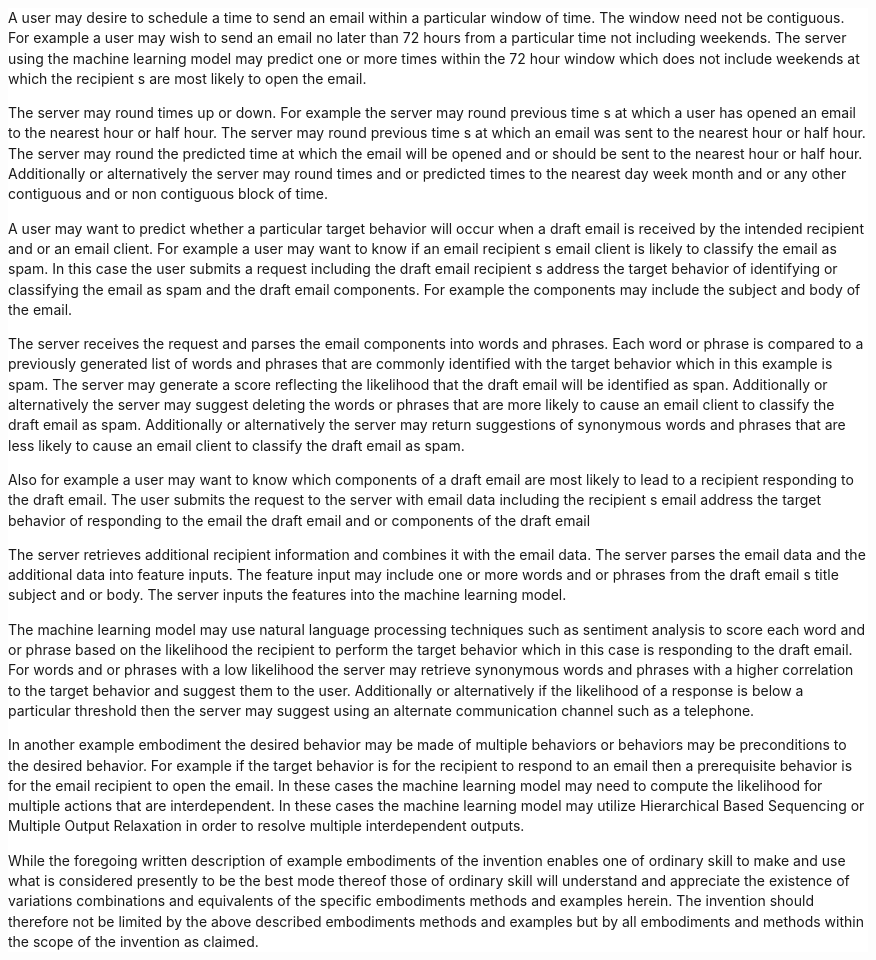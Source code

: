 A user may desire to schedule a time to send an email within a particular window of time. The window need not be contiguous. For example a user may wish to send an email no later than 72 hours from a particular time not including weekends. The server using the machine learning model may predict one or more times within the 72 hour window which does not include weekends at which the recipient s are most likely to open the email.

The server may round times up or down. For example the server may round previous time s at which a user has opened an email to the nearest hour or half hour. The server may round previous time s at which an email was sent to the nearest hour or half hour. The server may round the predicted time at which the email will be opened and or should be sent to the nearest hour or half hour. Additionally or alternatively the server may round times and or predicted times to the nearest day week month and or any other contiguous and or non contiguous block of time.

A user may want to predict whether a particular target behavior will occur when a draft email is received by the intended recipient and or an email client. For example a user may want to know if an email recipient s email client is likely to classify the email as spam. In this case the user submits a request including the draft email recipient s address the target behavior of identifying or classifying the email as spam and the draft email components. For example the components may include the subject and body of the email.

The server receives the request and parses the email components into words and phrases. Each word or phrase is compared to a previously generated list of words and phrases that are commonly identified with the target behavior which in this example is spam. The server may generate a score reflecting the likelihood that the draft email will be identified as span. Additionally or alternatively the server may suggest deleting the words or phrases that are more likely to cause an email client to classify the draft email as spam. Additionally or alternatively the server may return suggestions of synonymous words and phrases that are less likely to cause an email client to classify the draft email as spam.

Also for example a user may want to know which components of a draft email are most likely to lead to a recipient responding to the draft email. The user submits the request to the server with email data including the recipient s email address the target behavior of responding to the email the draft email and or components of the draft email

The server retrieves additional recipient information and combines it with the email data. The server parses the email data and the additional data into feature inputs. The feature input may include one or more words and or phrases from the draft email s title subject and or body. The server inputs the features into the machine learning model.

The machine learning model may use natural language processing techniques such as sentiment analysis to score each word and or phrase based on the likelihood the recipient to perform the target behavior which in this case is responding to the draft email. For words and or phrases with a low likelihood the server may retrieve synonymous words and phrases with a higher correlation to the target behavior and suggest them to the user. Additionally or alternatively if the likelihood of a response is below a particular threshold then the server may suggest using an alternate communication channel such as a telephone.

In another example embodiment the desired behavior may be made of multiple behaviors or behaviors may be preconditions to the desired behavior. For example if the target behavior is for the recipient to respond to an email then a prerequisite behavior is for the email recipient to open the email. In these cases the machine learning model may need to compute the likelihood for multiple actions that are interdependent. In these cases the machine learning model may utilize Hierarchical Based Sequencing or Multiple Output Relaxation in order to resolve multiple interdependent outputs.

While the foregoing written description of example embodiments of the invention enables one of ordinary skill to make and use what is considered presently to be the best mode thereof those of ordinary skill will understand and appreciate the existence of variations combinations and equivalents of the specific embodiments methods and examples herein. The invention should therefore not be limited by the above described embodiments methods and examples but by all embodiments and methods within the scope of the invention as claimed.

